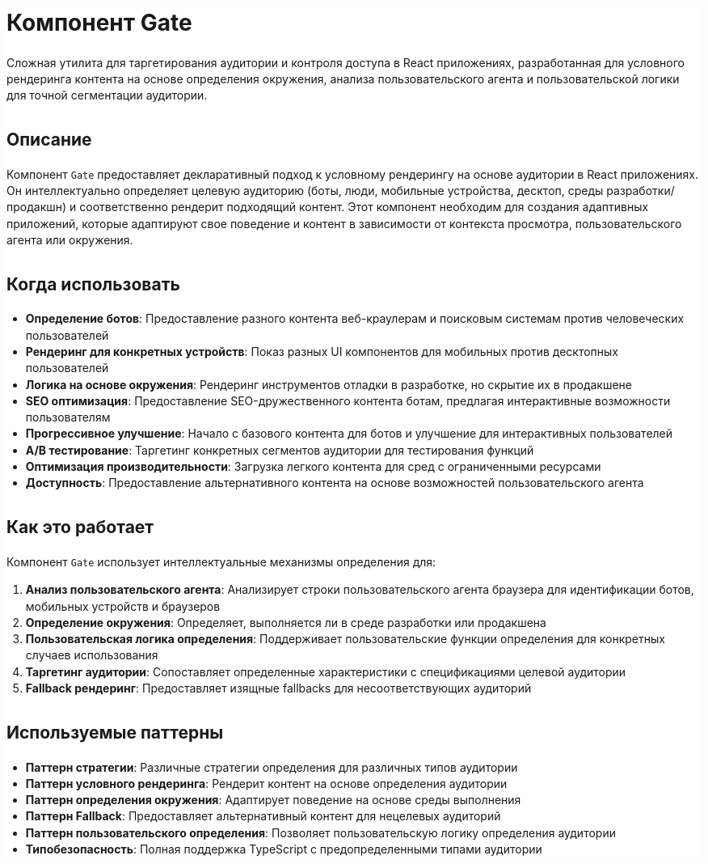 # Компонент Gate

Сложная утилита для таргетирования аудитории и контроля доступа в React приложениях, разработанная для условного рендеринга контента на основе определения окружения, анализа пользовательского агента и пользовательской логики для точной сегментации аудитории.

## Описание

Компонент `Gate` предоставляет декларативный подход к условному рендерингу на основе аудитории в React приложениях. Он интеллектуально определяет целевую аудиторию (боты, люди, мобильные устройства, десктоп, среды разработки/продакшн) и соответственно рендерит подходящий контент. Этот компонент необходим для создания адаптивных приложений, которые адаптируют свое поведение и контент в зависимости от контекста просмотра, пользовательского агента или окружения.

## Когда использовать

- **Определение ботов**: Предоставление разного контента веб-краулерам и поисковым системам против человеческих пользователей
- **Рендеринг для конкретных устройств**: Показ разных UI компонентов для мобильных против десктопных пользователей
- **Логика на основе окружения**: Рендеринг инструментов отладки в разработке, но скрытие их в продакшене
- **SEO оптимизация**: Предоставление SEO-дружественного контента ботам, предлагая интерактивные возможности пользователям
- **Прогрессивное улучшение**: Начало с базового контента для ботов и улучшение для интерактивных пользователей
- **A/B тестирование**: Таргетинг конкретных сегментов аудитории для тестирования функций
- **Оптимизация производительности**: Загрузка легкого контента для сред с ограниченными ресурсами
- **Доступность**: Предоставление альтернативного контента на основе возможностей пользовательского агента

## Как это работает

Компонент `Gate` использует интеллектуальные механизмы определения для:

1. **Анализ пользовательского агента**: Анализирует строки пользовательского агента браузера для идентификации ботов, мобильных устройств и браузеров
2. **Определение окружения**: Определяет, выполняется ли в среде разработки или продакшена
3. **Пользовательская логика определения**: Поддерживает пользовательские функции определения для конкретных случаев использования
4. **Таргетинг аудитории**: Сопоставляет определенные характеристики с спецификациями целевой аудитории
5. **Fallback рендеринг**: Предоставляет изящные fallbacks для несоответствующих аудиторий

## Используемые паттерны

- **Паттерн стратегии**: Различные стратегии определения для различных типов аудитории
- **Паттерн условного рендеринга**: Рендерит контент на основе определения аудитории
- **Паттерн определения окружения**: Адаптирует поведение на основе среды выполнения
- **Паттерн Fallback**: Предоставляет альтернативный контент для нецелевых аудиторий
- **Паттерн пользовательского определения**: Позволяет пользовательскую логику определения аудитории
- **Типобезопасность**: Полная поддержка TypeScript с предопределенными типами аудитории
